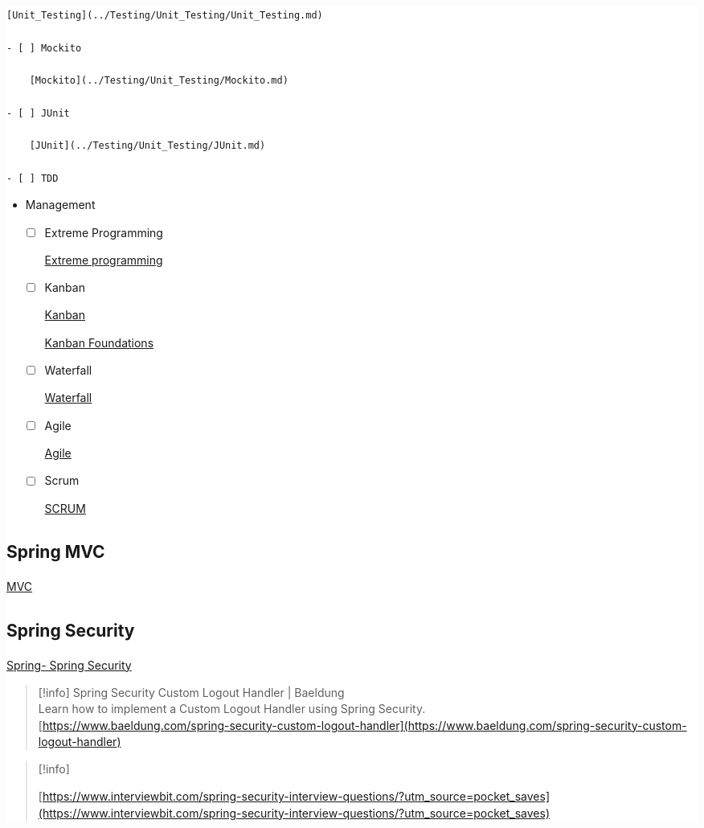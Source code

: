     [Unit_Testing](../Testing/Unit_Testing/Unit_Testing.md)
    
    - [ ] Mockito
        
        [Mockito](../Testing/Unit_Testing/Mockito.md)
        
    - [ ] JUnit
        
        [JUnit](../Testing/Unit_Testing/JUnit.md)
        
    - [ ] TDD
- Management
    - [ ] Extreme Programming
        
        [Extreme programming](Extreme%20programming)
        
    - [ ] Kanban
        
        [Kanban](../Soft_Skills/Project_Management/Kanban.md)
        
        [Kanban Foundations](https://www.notion.so/Kanban-Foundations-bfec215498604ad49aec70f1864266b7?pvs=21)
        
    - [ ] Waterfall
        
        [Waterfall](../Soft_Skills/Project_Management/Waterfall.md)
        
          
        
    - [ ] Agile
        
        [Agile](../Soft_Skills/Project_Management/Agile.md)
        
    - [ ] Scrum
        
        [SCRUM](../Soft_Skills/Project_Management/SCRUM.md)
        

  

## Spring MVC

[MVC](../Java/Frameworks/Spring/MVC.md)

## Spring Security

[Spring- Spring Security](Spring-%20Spring%20Security)

> [!info] Spring Security Custom Logout Handler | Baeldung  
> Learn how to implement a Custom Logout Handler using Spring Security.  
> [https://www.baeldung.com/spring-security-custom-logout-handler](https://www.baeldung.com/spring-security-custom-logout-handler)  

> [!info]  
>  
> [https://www.interviewbit.com/spring-security-interview-questions/?utm_source=pocket_saves](https://www.interviewbit.com/spring-security-interview-questions/?utm_source=pocket_saves)  
